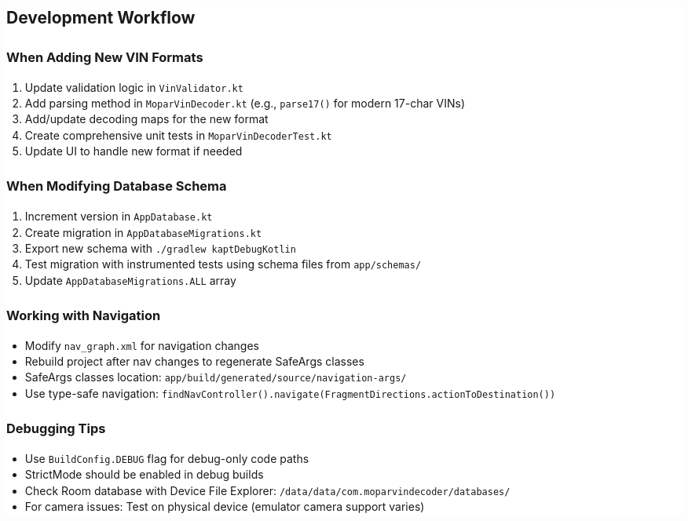 ## Development Workflow

### When Adding New VIN Formats
1. Update validation logic in `VinValidator.kt`
2. Add parsing method in `MoparVinDecoder.kt` (e.g., `parse17()` for modern 17-char VINs)
3. Add/update decoding maps for the new format
4. Create comprehensive unit tests in `MoparVinDecoderTest.kt`
5. Update UI to handle new format if needed

### When Modifying Database Schema
1. Increment version in `AppDatabase.kt`
2. Create migration in `AppDatabaseMigrations.kt`
3. Export new schema with `./gradlew kaptDebugKotlin`
4. Test migration with instrumented tests using schema files from `app/schemas/`
5. Update `AppDatabaseMigrations.ALL` array

### Working with Navigation
- Modify `nav_graph.xml` for navigation changes
- Rebuild project after nav changes to regenerate SafeArgs classes
- SafeArgs classes location: `app/build/generated/source/navigation-args/`
- Use type-safe navigation: `findNavController().navigate(FragmentDirections.actionToDestination())`

### Debugging Tips
- Use `BuildConfig.DEBUG` flag for debug-only code paths
- StrictMode should be enabled in debug builds
- Check Room database with Device File Explorer: `/data/data/com.moparvindecoder/databases/`
- For camera issues: Test on physical device (emulator camera support varies)